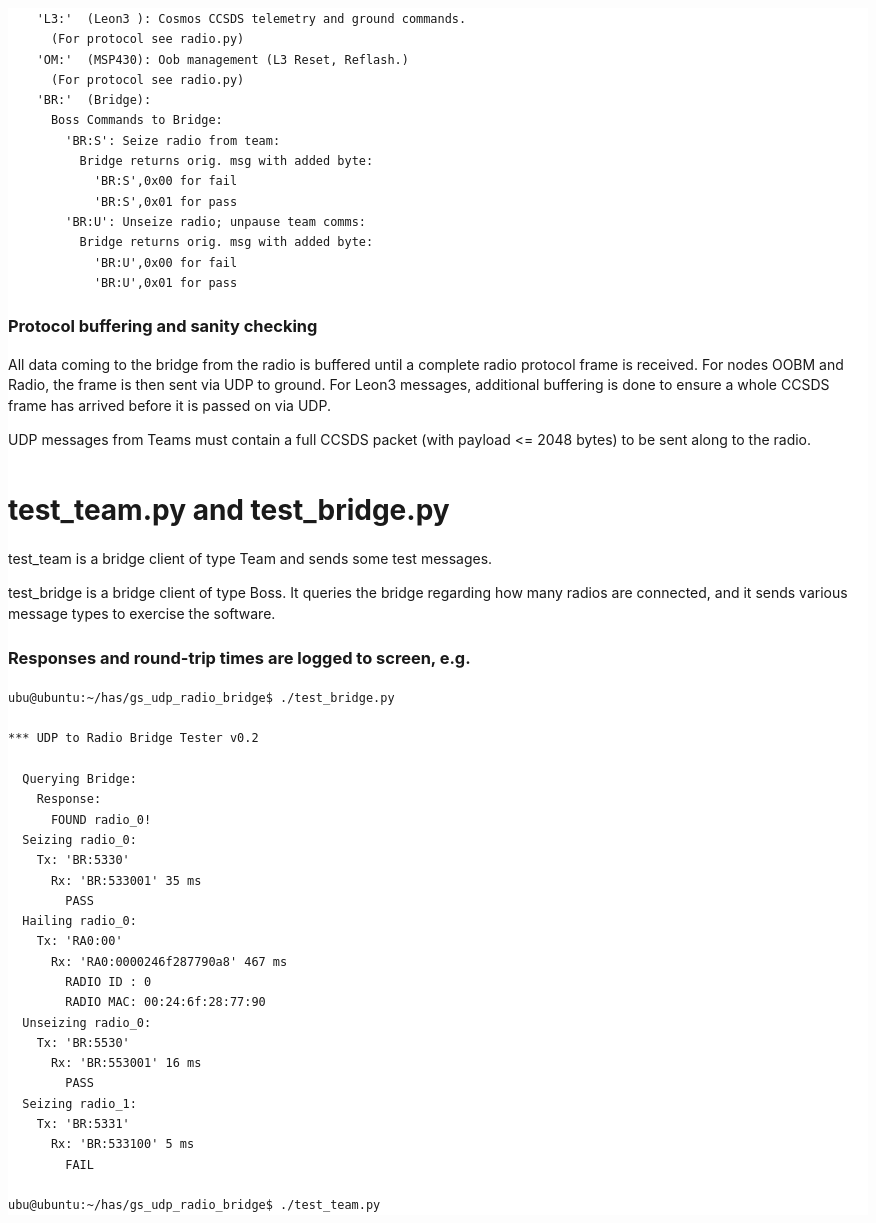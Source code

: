 ```
    'L3:'  (Leon3 ): Cosmos CCSDS telemetry and ground commands.
      (For protocol see radio.py)
    'OM:'  (MSP430): Oob management (L3 Reset, Reflash.)
      (For protocol see radio.py)
    'BR:'  (Bridge): 
      Boss Commands to Bridge:
        'BR:S': Seize radio from team:
          Bridge returns orig. msg with added byte:  
            'BR:S',0x00 for fail
            'BR:S',0x01 for pass
        'BR:U': Unseize radio; unpause team comms:
          Bridge returns orig. msg with added byte:  
            'BR:U',0x00 for fail
            'BR:U',0x01 for pass

```

### Protocol buffering and sanity checking

<p>All data coming to the bridge from the radio is buffered until a complete radio protocol frame is received. For nodes OOBM and Radio, the frame is then sent via UDP to ground. For Leon3 messages, additional buffering is done to ensure a whole CCSDS frame has arrived before it is passed on via UDP.</p>
<p>UDP messages from Teams must contain a full CCSDS packet (with payload <= 2048 bytes) to be sent along to the radio.</p>

# test_team.py and test_bridge.py

<p>test_team is a bridge client of type Team and sends some test messages.</p>
<p>test_bridge is a bridge client of type Boss. It queries the bridge regarding how many radios are connected, and it sends various message types to exercise the software.</p>

### Responses and round-trip times are logged to screen, e.g.

```
ubu@ubuntu:~/has/gs_udp_radio_bridge$ ./test_bridge.py 

*** UDP to Radio Bridge Tester v0.2

  Querying Bridge:
    Response:
      FOUND radio_0!
  Seizing radio_0:
    Tx: 'BR:5330'
      Rx: 'BR:533001' 35 ms
        PASS
  Hailing radio_0:
    Tx: 'RA0:00'
      Rx: 'RA0:0000246f287790a8' 467 ms
        RADIO ID : 0
        RADIO MAC: 00:24:6f:28:77:90
  Unseizing radio_0:
    Tx: 'BR:5530'
      Rx: 'BR:553001' 16 ms
        PASS
  Seizing radio_1:
    Tx: 'BR:5331'
      Rx: 'BR:533100' 5 ms
        FAIL

ubu@ubuntu:~/has/gs_udp_radio_bridge$ ./test_team.py 

```